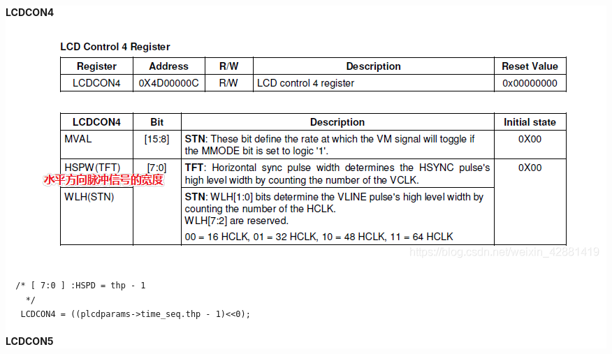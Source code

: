 #### LCDCON4

![img](img/14.png)

```
  /* [ 7:0 ] :HSPD = thp - 1
    */
   LCDCON4 = ((plcdparams->time_seq.thp - 1)<<0);
```

#### LCDCON5
